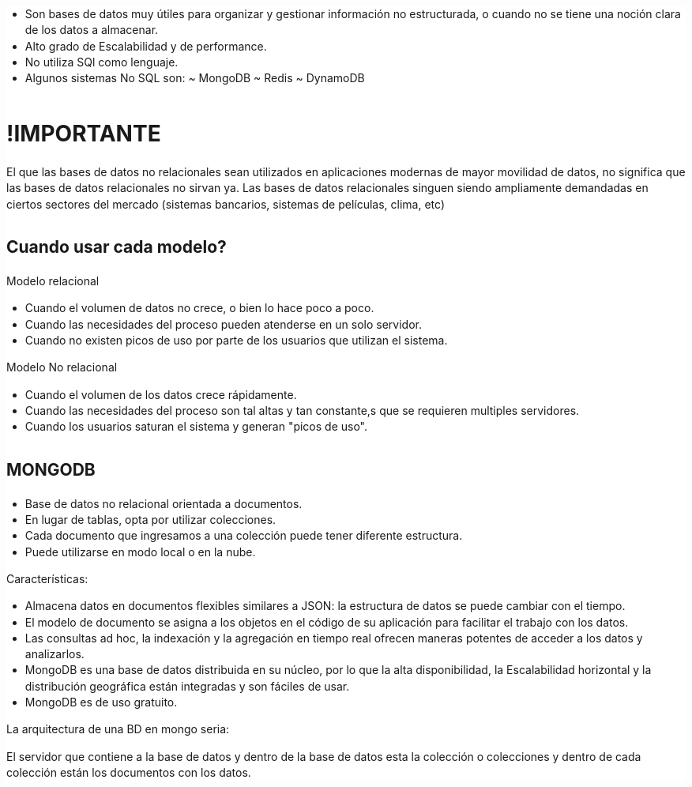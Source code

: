 * Son bases de datos muy útiles para organizar y gestionar información no estructurada, o cuando no se tiene una noción clara de los datos a almacenar.
* Alto grado de Escalabilidad y de performance.
* No utiliza SQl como lenguaje.
* Algunos sistemas No SQL son:
    ~ MongoDB
    ~ Redis
    ~ DynamoDB

# !IMPORTANTE

El que las bases de datos no relacionales sean utilizados en aplicaciones modernas de mayor movilidad de datos, no significa que las bases de datos relacionales no sirvan ya. Las bases de datos relacionales singuen siendo ampliamente demandadas en ciertos sectores del mercado (sistemas bancarios, sistemas de películas, clima, etc)

## Cuando usar cada modelo?

Modelo relacional 

* Cuando el volumen de datos no crece, o bien lo hace poco a poco.
* Cuando las necesidades del proceso pueden atenderse en un solo servidor.
* Cuando no existen picos de uso por parte de los usuarios que utilizan el sistema.

Modelo No relacional

* Cuando el volumen de los datos crece rápidamente.
* Cuando las necesidades del proceso son tal altas y tan constante,s que se requieren multiples servidores.
* Cuando los usuarios saturan el sistema y generan "picos de uso".

## MONGODB

* Base de datos no relacional orientada a documentos.
* En lugar de tablas, opta por utilizar colecciones.
* Cada documento que ingresamos a una colección puede tener diferente estructura.
* Puede utilizarse en modo local o en la nube.

Características:

* Almacena datos en documentos flexibles similares a JSON: la estructura de datos se puede cambiar con el tiempo.
* El modelo de documento se asigna a los objetos en el código de su aplicación para facilitar el trabajo con los datos.
* Las consultas ad hoc, la indexación y la agregación en tiempo real ofrecen maneras potentes de acceder a los datos y analizarlos.
* MongoDB es una base de datos distribuida en su núcleo, por lo que la alta disponibilidad, la Escalabilidad horizontal y la distribución geográfica están integradas y son fáciles de usar. 
* MongoDB es de uso gratuito.

La arquitectura de una BD en mongo seria:

El servidor que contiene a la base de datos y dentro de la base de datos esta la colección o colecciones y dentro de cada colección están los documentos con los datos.
